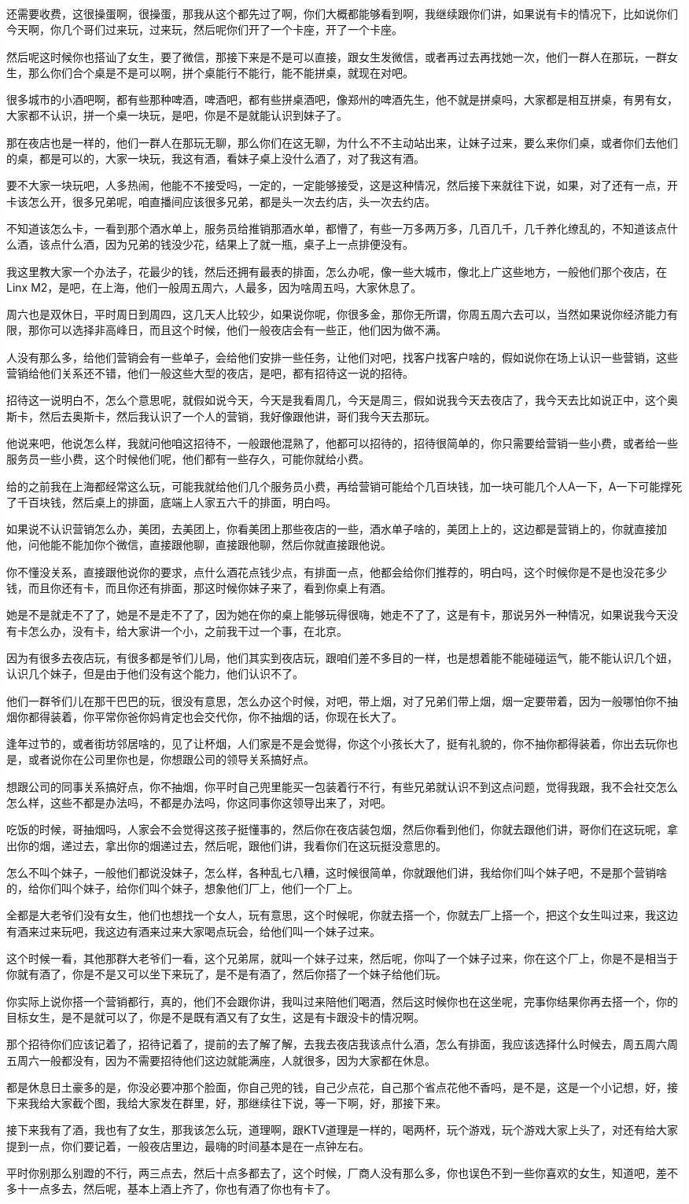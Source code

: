 还需要收费，这很操蛋啊，很操蛋，那我从这个都先过了啊，你们大概都能够看到啊，我继续跟你们讲，如果说有卡的情况下，比如说你们今天啊，你几个哥们过来玩，过来玩，然后呢你们开了一个卡座，开了一个卡座。

然后呢这时候你也搭讪了女生，要了微信，那接下来是不是可以直接，跟女生发微信，或者再过去再找她一次，他们一群人在那玩，一群女生，那么你们合个桌是不是可以啊，拼个桌能行不能行，能不能拼桌，就现在对吧。

很多城市的小酒吧啊，都有些那种啤酒，啤酒吧，都有些拼桌酒吧，像郑州的啤酒先生，他不就是拼桌吗，大家都是相互拼桌，有男有女，大家都不认识，拼一个桌一块玩，是吧，你是不是就能认识到妹子了。

那在夜店也是一样的，他们一群人在那玩无聊，那么你们在这无聊，为什么不不主动站出来，让妹子过来，要么来你们桌，或者你们去他们的桌，都是可以的，大家一块玩，我这有酒，看妹子桌上没什么酒了，对了我这有酒。

要不大家一块玩吧，人多热闹，他能不不接受吗，一定的，一定能够接受，这是这种情况，然后接下来就往下说，如果，对了还有一点，开卡该怎么开，很多兄弟呢，咱直播间应该很多兄弟，都是头一次去约店，头一次去约店。

不知道该怎么卡，一看到那个酒水单上，服务员给推销那酒水单，都懵了，有些一万多两万多，几百几千，几千养化缭乱的，不知道该点什么酒，该点什么酒，因为兄弟的钱没少花，结果上了就一瓶，桌子上一点排便没有。

我这里教大家一个办法子，花最少的钱，然后还拥有最表的排面，怎么办呢，像一些大城市，像北上广这些地方，一般他们那个夜店，在Linx M2，是吧，在上海，他们一般周五周六，人最多，因为啥周五吗，大家休息了。

周六也是双休日，平时周日到周四，这几天人比较少，如果说你呢，你很多金，那你无所谓，你周五周六去可以，当然如果说你经济能力有限，那你可以选择非高峰日，而且这个时候，他们一般夜店会有一些正，他们因为做不满。

人没有那么多，给他们营销会有一些单子，会给他们安排一些任务，让他们对吧，找客户找客户啥的，假如说你在场上认识一些营销，这些营销给他们关系还不错，他们一般这些大型的夜店，是吧，都有招待这一说的招待。

招待这一说明白不，怎么个意思呢，就假如说今天，今天是我看周几，今天是周三，假如说我今天去夜店了，我今天去比如说正中，这个奥斯卡，然后去奥斯卡，然后我认识了一个人的营销，我好像跟他讲，哥们我今天去那玩。

他说来吧，他说怎么样，我就问他咱这招待不，一般跟他混熟了，他都可以招待的，招待很简单的，你只需要给营销一些小费，或者给一些服务员一些小费，这个时候他们呢，他们都有一些存久，可能你就给小费。

给的之前我在上海都经常这么玩，可能我就给他们几个服务员小费，再给营销可能给个几百块钱，加一块可能几个人A一下，A一下可能撑死了千百块钱，然后桌上的排面，底端上人家五六千的排面，明白吗。

如果说不认识营销怎么办，美团，去美团上，你看美团上那些夜店的一些，酒水单子啥的，美团上上的，这边都是营销上的，你就直接加他，问他能不能加你个微信，直接跟他聊，直接跟他聊，然后你就直接跟他说。

你不懂没关系，直接跟他说你的要求，点什么酒花点钱少点，有排面一点，他都会给你们推荐的，明白吗，这个时候你是不是也没花多少钱，而且你还有卡，而且你还有排面，那这时候你妹子来了，看到你桌上有酒。

她是不是就走不了了，她是不是走不了了，因为她在你的桌上能够玩得很嗨，她走不了了，这是有卡，那说另外一种情况，如果说我今天没有卡怎么办，没有卡，给大家讲一个小，之前我干过一个事，在北京。

因为有很多去夜店玩，有很多都是爷们儿局，他们其实到夜店玩，跟咱们差不多目的一样，也是想着能不能碰碰运气，能不能认识几个妞，认识几个妹子，但是由于他们没有这个能力，他们认识不了。

他们一群爷们儿在那干巴巴的玩，很没有意思，怎么办这个时候，对吧，带上烟，对了兄弟们带上烟，烟一定要带着，因为一般哪怕你不抽烟你都得装着，你平常你爸你妈肯定也会交代你，你不抽烟的话，你现在长大了。

逢年过节的，或者街坊邻居啥的，见了让杯烟，人们家是不是会觉得，你这个小孩长大了，挺有礼貌的，你不抽你都得装着，你出去玩你也是，或者说你在公司里你也是，你想跟公司的领导关系搞好点。

想跟公司的同事关系搞好点，你不抽烟，你平时自己兜里能买一包装着行不行，有些兄弟就认识不到这点问题，觉得我跟，我不会社交怎么怎么样，这些不都是办法吗，不都是办法吗，你这同事你这领导出来了，对吧。

吃饭的时候，哥抽烟吗，人家会不会觉得这孩子挺懂事的，然后你在夜店装包烟，然后你看到他们，你就去跟他们讲，哥你们在这玩呢，拿出你的烟，递过去，拿出你的烟递过去，然后呢，跟他们讲，我看你们在这玩挺没意思的。

怎么不叫个妹子，一般他们都说没妹子，怎么样，各种乱七八糟，这时候很简单，你就跟他们讲，我给你们叫个妹子吧，不是那个营销啥的，给你们叫个妹子，给你们叫个妹子，想象他们厂上，他们一个厂上。

全都是大老爷们没有女生，他们也想找一个女人，玩有意思，这个时候呢，你就去搭一个，你就去厂上搭一个，把这个女生叫过来，我这边有酒来过来玩吧，我这边有酒来过来大家喝点玩会，给他们叫一个妹子过来。

这个时候一看，其他那群大老爷们一看，这个兄弟屌，就叫一个妹子过来，然后呢，你叫了一个妹子过来，你在这个厂上，你是不是相当于你就有酒了，你是不是又可以坐下来玩了，是不是有酒了，然后你搭了一个妹子给他们玩。

你实际上说你搭一个营销都行，真的，他们不会跟你讲，我叫过来陪他们喝酒，然后这时候你也在这坐呢，完事你结果你再去搭一个，你的目标女生，是不是就可以了，你是不是既有酒又有了女生，这是有卡跟没卡的情况啊。

那个招待你们应该记着了，招待记着了，提前的去了解了解，去我去夜店我该点什么酒，怎么有排面，我应该选择什么时候去，周五周六周五周六一般都没有，因为不需要招待他们这边就能满座，人就很多，因为大家都在休息。

都是休息日土豪多的是，你没必要冲那个脸面，你自己兜的钱，自己少点花，自己那个省点花他不香吗，是不是，这是一个小记想，好，接下来我给大家截个图，我给大家发在群里，好，那继续往下说，等一下啊，好，那接下来。

接下来我有了酒，我也有了女生，那我该怎么玩，道理啊，跟KTV道理是一样的，喝两杯，玩个游戏，玩个游戏大家上头了，对还有给大家提到一点，你们要记着，一般夜店里边，最嗨的时间基本是在一点钟左右。

平时你别那么别蹬的不行，两三点去，然后十点多都去了，这个时候，厂商人没有那么多，你也误色不到一些你喜欢的女生，知道吧，差不多十一点多去，然后呢，基本上酒上齐了，你也有酒了你也有卡了。
